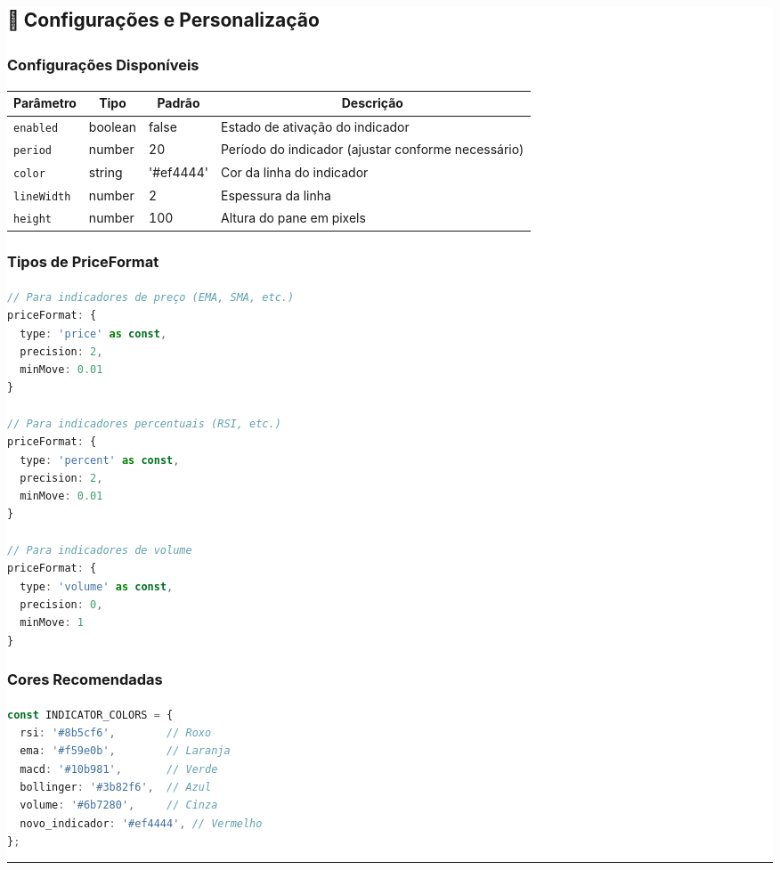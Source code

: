 
## 🎨 **Configurações e Personalização**

### **Configurações Disponíveis**

| Parâmetro | Tipo | Padrão | Descrição |
|-----------|------|--------|-----------|
| `enabled` | boolean | false | Estado de ativação do indicador |
| `period` | number | 20 | Período do indicador (ajustar conforme necessário) |
| `color` | string | '#ef4444' | Cor da linha do indicador |
| `lineWidth` | number | 2 | Espessura da linha |
| `height` | number | 100 | Altura do pane em pixels |

### **Tipos de PriceFormat**

```typescript
// Para indicadores de preço (EMA, SMA, etc.)
priceFormat: { 
  type: 'price' as const, 
  precision: 2, 
  minMove: 0.01 
}

// Para indicadores percentuais (RSI, etc.)
priceFormat: { 
  type: 'percent' as const, 
  precision: 2, 
  minMove: 0.01 
}

// Para indicadores de volume
priceFormat: { 
  type: 'volume' as const, 
  precision: 0, 
  minMove: 1 
}
```

### **Cores Recomendadas**

```typescript
const INDICATOR_COLORS = {
  rsi: '#8b5cf6',        // Roxo
  ema: '#f59e0b',        // Laranja
  macd: '#10b981',       // Verde
  bollinger: '#3b82f6',  // Azul
  volume: '#6b7280',     // Cinza
  novo_indicador: '#ef4444', // Vermelho
};
```

---